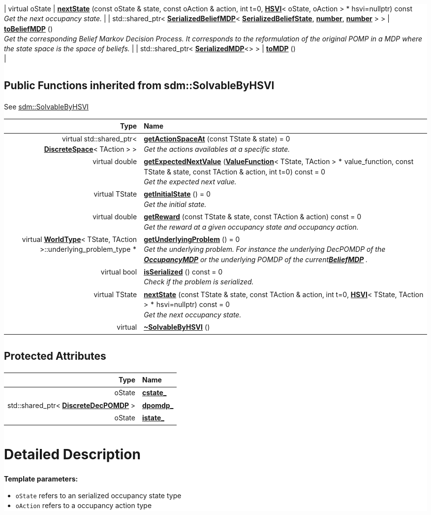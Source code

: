 | virtual oState | [**nextState**](classsdm_1_1SerializedOccupancyMDP.md#function-nextstate) (const oState & state, const oAction & action, int t=0, [**HSVI**](classsdm_1_1HSVI.md)&lt; oState, oAction &gt; \* hsvi=nullptr) const<br>_Get the next occupancy state._  |
|  std::shared\_ptr&lt; [**SerializedBeliefMDP**](classsdm_1_1SerializedBeliefMDP.md)&lt; [**SerializedBeliefState**](classsdm_1_1SerializedBeliefState.md), [**number**](namespacesdm.md#typedef-number), [**number**](namespacesdm.md#typedef-number) &gt; &gt; | [**toBeliefMDP**](classsdm_1_1SerializedOccupancyMDP.md#function-tobeliefmdp) () <br>_Get the corresponding Belief Markov Decision Process. It corresponds to the reformulation of the original POMP in a MDP where the state space is the space of beliefs._  |
|  std::shared\_ptr&lt; [**SerializedMDP**](classsdm_1_1SerializedMDP.md)&lt;&gt; &gt; | [**toMDP**](classsdm_1_1SerializedOccupancyMDP.md#function-tomdp) () <br> |

## Public Functions inherited from sdm::SolvableByHSVI

See [sdm::SolvableByHSVI](classsdm_1_1SolvableByHSVI.md)

| Type | Name |
| ---: | :--- |
| virtual std::shared\_ptr&lt; [**DiscreteSpace**](classsdm_1_1DiscreteSpace.md)&lt; TAction &gt; &gt; | [**getActionSpaceAt**](classsdm_1_1SolvableByHSVI.md#function-getactionspaceat) (const TState & state) = 0<br>_Get the actions availables at a specific state._  |
| virtual double | [**getExpectedNextValue**](classsdm_1_1SolvableByHSVI.md#function-getexpectednextvalue) ([**ValueFunction**](classsdm_1_1ValueFunction.md)&lt; TState, TAction &gt; \* value\_function, const TState & state, const TAction & action, int t=0) const = 0<br>_Get the expected next value._  |
| virtual TState | [**getInitialState**](classsdm_1_1SolvableByHSVI.md#function-getinitialstate) () = 0<br>_Get the initial state._  |
| virtual double | [**getReward**](classsdm_1_1SolvableByHSVI.md#function-getreward) (const TState & state, const TAction & action) const = 0<br>_Get the reward at a given occupancy state and occupancy action._  |
| virtual [**WorldType**](structsdm_1_1WorldType.md)&lt; TState, TAction &gt;::underlying\_problem\_type \* | [**getUnderlyingProblem**](classsdm_1_1SolvableByHSVI.md#function-getunderlyingproblem) () = 0<br>_Get the underlying problem. For instance the underlying DecPOMDP of the_ [_**OccupancyMDP**_](classsdm_1_1OccupancyMDP.md) _or the underlying POMDP of the current_[_**BeliefMDP**_](classsdm_1_1BeliefMDP.md) _._ |
| virtual bool | [**isSerialized**](classsdm_1_1SolvableByHSVI.md#function-isserialized) () const = 0<br>_Check if the problem is serialized._  |
| virtual TState | [**nextState**](classsdm_1_1SolvableByHSVI.md#function-nextstate) (const TState & state, const TAction & action, int t=0, [**HSVI**](classsdm_1_1HSVI.md)&lt; TState, TAction &gt; \* hsvi=nullptr) const = 0<br>_Get the next occupancy state._  |
| virtual  | [**~SolvableByHSVI**](classsdm_1_1SolvableByHSVI.md#function-solvablebyhsvi) () <br> |







## Protected Attributes

| Type | Name |
| ---: | :--- |
|  oState | [**cstate\_**](classsdm_1_1SerializedOccupancyMDP.md#variable-cstate-)  <br> |
|  std::shared\_ptr&lt; [**DiscreteDecPOMDP**](classsdm_1_1DiscreteDecPOMDP.md) &gt; | [**dpomdp\_**](classsdm_1_1SerializedOccupancyMDP.md#variable-dpomdp-)  <br> |
|  oState | [**istate\_**](classsdm_1_1SerializedOccupancyMDP.md#variable-istate-)  <br> |








# Detailed Description




**Template parameters:**


* `oState` refers to an serialized occupancy state type 
* `oAction` refers to a occupancy action type 
